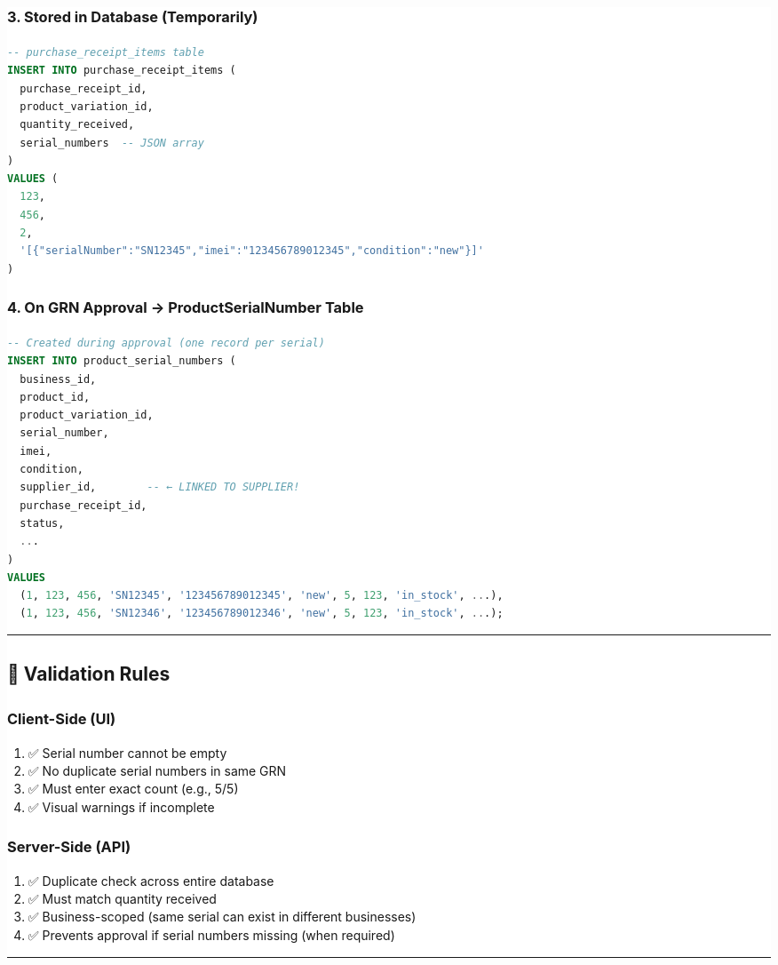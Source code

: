 ### 3. Stored in Database (Temporarily)
```sql
-- purchase_receipt_items table
INSERT INTO purchase_receipt_items (
  purchase_receipt_id,
  product_variation_id,
  quantity_received,
  serial_numbers  -- JSON array
)
VALUES (
  123,
  456,
  2,
  '[{"serialNumber":"SN12345","imei":"123456789012345","condition":"new"}]'
)
```

### 4. On GRN Approval → ProductSerialNumber Table
```sql
-- Created during approval (one record per serial)
INSERT INTO product_serial_numbers (
  business_id,
  product_id,
  product_variation_id,
  serial_number,
  imei,
  condition,
  supplier_id,        -- ← LINKED TO SUPPLIER!
  purchase_receipt_id,
  status,
  ...
)
VALUES
  (1, 123, 456, 'SN12345', '123456789012345', 'new', 5, 123, 'in_stock', ...),
  (1, 123, 456, 'SN12346', '123456789012346', 'new', 5, 123, 'in_stock', ...);
```

---

## 🔐 Validation Rules

### Client-Side (UI)
1. ✅ Serial number cannot be empty
2. ✅ No duplicate serial numbers in same GRN
3. ✅ Must enter exact count (e.g., 5/5)
4. ✅ Visual warnings if incomplete

### Server-Side (API)
1. ✅ Duplicate check across entire database
2. ✅ Must match quantity received
3. ✅ Business-scoped (same serial can exist in different businesses)
4. ✅ Prevents approval if serial numbers missing (when required)

---